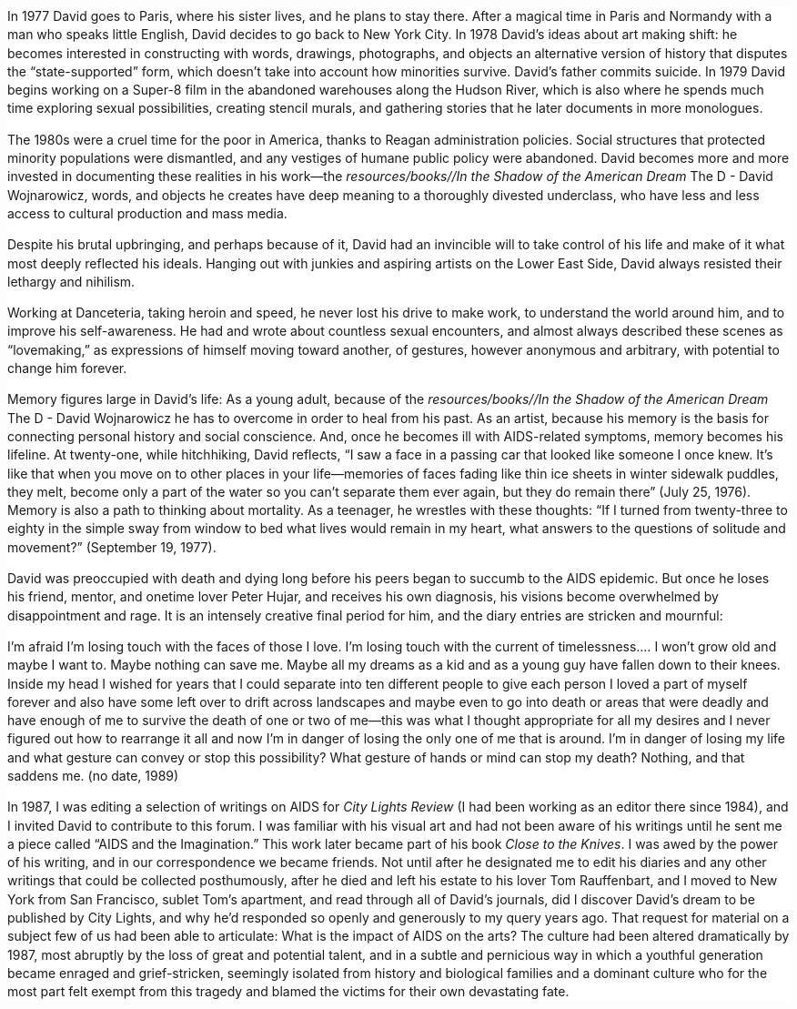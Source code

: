 In 1977 David goes to Paris, where his sister lives, and he plans to stay there. After a magical time in Paris and Normandy with a man who speaks little English, David decides to go back to New York City. In 1978 David’s ideas about art making shift: he becomes interested in constructing with words, drawings, photographs, and objects an alternative version of history that disputes the “state-supported” form, which doesn’t take into account how minorities survive. David’s father commits suicide. In 1979 David begins working on a Super-8 film in the abandoned warehouses along the Hudson River, which is also where he spends much time exploring sexual possibilities, creating stencil murals, and gathering stories that he later documents in more monologues.

The 1980s were a cruel time for the poor in America, thanks to Reagan administration policies. Social structures that protected minority populations were dismantled, and any vestiges of humane public policy were abandoned. David becomes more and more invested in documenting these realities in his work—the _resources/books//In the Shadow of the American Dream_ The D - David Wojnarowicz, words, and objects he creates have deep meaning to a thoroughly divested underclass, who have less and less access to cultural production and mass media.

Despite his brutal upbringing, and perhaps because of it, David had an invincible will to take control of his life and make of it what most deeply reflected his ideals. Hanging out with junkies and aspiring artists on the Lower East Side, David always resisted their lethargy and nihilism.

Working at Danceteria, taking heroin and speed, he never lost his drive to make work, to understand the world around him, and to improve his self-awareness. He had and wrote about countless sexual encounters, and almost always described these scenes as “lovemaking,” as expressions of himself moving toward another, of gestures, however anonymous and arbitrary, with potential to change him forever.

Memory figures large in David’s life: As a young adult, because of the _resources/books//In the Shadow of the American Dream_ The D - David Wojnarowicz he has to overcome in order to heal from his past. As an artist, because his memory is the basis for connecting personal history and social conscience. And, once he becomes ill with AIDS-related symptoms, memory becomes his lifeline. At twenty-one, while hitchhiking, David reflects, “I saw a face in a passing car that looked like someone I once knew. It’s like that when you move on to other places in your life—memories of faces fading like thin ice sheets in winter sidewalk puddles, they melt, become only a part of the water so you can’t separate them ever again, but they do remain there” (July 25, 1976). Memory is also a path to thinking about mortality. As a teenager, he wrestles with these thoughts: “If I turned from twenty-three to eighty in the simple sway from window to bed what lives would remain in my heart, what answers to the questions of solitude and movement?” (September 19, 1977).

David was preoccupied with death and dying long before his peers began to succumb to the AIDS epidemic. But once he loses his friend, mentor, and onetime lover Peter Hujar, and receives his own diagnosis, his visions become overwhelmed by disappointment and rage. It is an intensely creative final period for him, and the diary entries are stricken and mournful:

I’m afraid I’m losing touch with the faces of those I love. I’m losing touch with the current of timelessness.… I won’t grow old and maybe I want to. Maybe nothing can save me. Maybe all my dreams as a kid and as a young guy have fallen down to their knees. Inside my head I wished for years that I could separate into ten different people to give each person I loved a part of myself forever and also have some left over to drift across landscapes and maybe even to go into death or areas that were deadly and have enough of me to survive the death of one or two of me—this was what I thought appropriate for all my desires and I never figured out how to rearrange it all and now I’m in danger of losing the only one of me that is around. I’m in danger of losing my life and what gesture can convey or stop this possibility? What gesture of hands or mind can stop my death? Nothing, and that saddens me. (no date, 1989)

In 1987, I was editing a selection of writings on AIDS for _City Lights Review_ (I had been working as an editor there since 1984), and I invited David to contribute to this forum. I was familiar with his visual art and had not been aware of his writings until he sent me a piece called “AIDS and the Imagination.” This work later became part of his book _Close to the Knives_. I was awed by the power of his writing, and in our correspondence we became friends. Not until after he designated me to edit his diaries and any other writings that could be collected posthumously, after he died and left his estate to his lover Tom Rauffenbart, and I moved to New York from San Francisco, sublet Tom’s apartment, and read through all of David’s journals, did I discover David’s dream to be published by City Lights, and why he’d responded so openly and generously to my query years ago. That request for material on a subject few of us had been able to articulate: What is the impact of AIDS on the arts? The culture had been altered dramatically by 1987, most abruptly by the loss of great and potential talent, and in a subtle and pernicious way in which a youthful generation became enraged and grief-stricken, seemingly isolated from history and biological families and a dominant culture who for the most part felt exempt from this tragedy and blamed the victims for their own devastating fate.